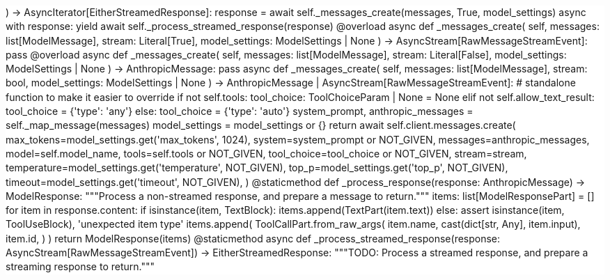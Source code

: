   ) -> AsyncIterator[EitherStreamedResponse]:
    response = await self._messages_create(messages, True, model_settings)
    async with response:
      yield await self._process_streamed_response(response)
  @overload
  async def _messages_create(
    self, messages: list[ModelMessage], stream: Literal[True], model_settings: ModelSettings | None
  ) -> AsyncStream[RawMessageStreamEvent]:
    pass
  @overload
  async def _messages_create(
    self, messages: list[ModelMessage], stream: Literal[False], model_settings: ModelSettings | None
  ) -> AnthropicMessage:
    pass
  async def _messages_create(
    self, messages: list[ModelMessage], stream: bool, model_settings: ModelSettings | None
  ) -> AnthropicMessage | AsyncStream[RawMessageStreamEvent]:
    # standalone function to make it easier to override
    if not self.tools:
      tool_choice: ToolChoiceParam | None = None
    elif not self.allow_text_result:
      tool_choice = {'type': 'any'}
    else:
      tool_choice = {'type': 'auto'}
    system_prompt, anthropic_messages = self._map_message(messages)
    model_settings = model_settings or {}
    return await self.client.messages.create(
      max_tokens=model_settings.get('max_tokens', 1024),
      system=system_prompt or NOT_GIVEN,
      messages=anthropic_messages,
      model=self.model_name,
      tools=self.tools or NOT_GIVEN,
      tool_choice=tool_choice or NOT_GIVEN,
      stream=stream,
      temperature=model_settings.get('temperature', NOT_GIVEN),
      top_p=model_settings.get('top_p', NOT_GIVEN),
      timeout=model_settings.get('timeout', NOT_GIVEN),
    )
  @staticmethod
  def _process_response(response: AnthropicMessage) -> ModelResponse:
"""Process a non-streamed response, and prepare a message to return."""
    items: list[ModelResponsePart] = []
    for item in response.content:
      if isinstance(item, TextBlock):
        items.append(TextPart(item.text))
      else:
        assert isinstance(item, ToolUseBlock), 'unexpected item type'
        items.append(
          ToolCallPart.from_raw_args(
            item.name,
            cast(dict[str, Any], item.input),
            item.id,
          )
        )
    return ModelResponse(items)
  @staticmethod
  async def _process_streamed_response(response: AsyncStream[RawMessageStreamEvent]) -> EitherStreamedResponse:
"""TODO: Process a streamed response, and prepare a streaming response to return."""